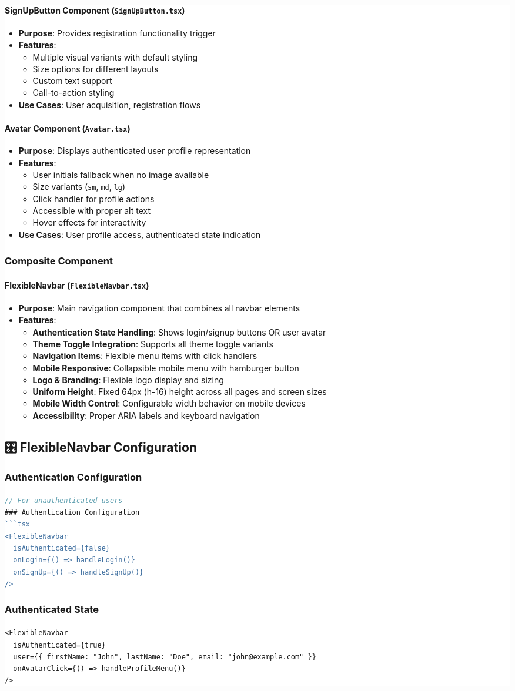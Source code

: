 #### **SignUpButton Component** (`SignUpButton.tsx`)
- **Purpose**: Provides registration functionality trigger
- **Features**:
  - Multiple visual variants with default styling
  - Size options for different layouts
  - Custom text support
  - Call-to-action styling
- **Use Cases**: User acquisition, registration flows

#### **Avatar Component** (`Avatar.tsx`)
- **Purpose**: Displays authenticated user profile representation
- **Features**:
  - User initials fallback when no image available
  - Size variants (`sm`, `md`, `lg`)
  - Click handler for profile actions
  - Accessible with proper alt text
  - Hover effects for interactivity
- **Use Cases**: User profile access, authenticated state indication

### Composite Component

#### **FlexibleNavbar** (`FlexibleNavbar.tsx`)
- **Purpose**: Main navigation component that combines all navbar elements
- **Features**:
  - **Authentication State Handling**: Shows login/signup buttons OR user avatar
  - **Theme Toggle Integration**: Supports all theme toggle variants
  - **Navigation Items**: Flexible menu items with click handlers
  - **Mobile Responsive**: Collapsible mobile menu with hamburger button
  - **Logo & Branding**: Flexible logo display and sizing
  - **Uniform Height**: Fixed 64px (h-16) height across all pages and screen sizes
  - **Mobile Width Control**: Configurable width behavior on mobile devices
  - **Accessibility**: Proper ARIA labels and keyboard navigation

## 🎛️ FlexibleNavbar Configuration

### Authentication Configuration
```typescript
// For unauthenticated users
### Authentication Configuration
```tsx
<FlexibleNavbar 
  isAuthenticated={false}
  onLogin={() => handleLogin()}
  onSignUp={() => handleSignUp()}
/>
```

### Authenticated State
```tsx
<FlexibleNavbar 
  isAuthenticated={true}
  user={{ firstName: "John", lastName: "Doe", email: "john@example.com" }}
  onAvatarClick={() => handleProfileMenu()}
/>
```
